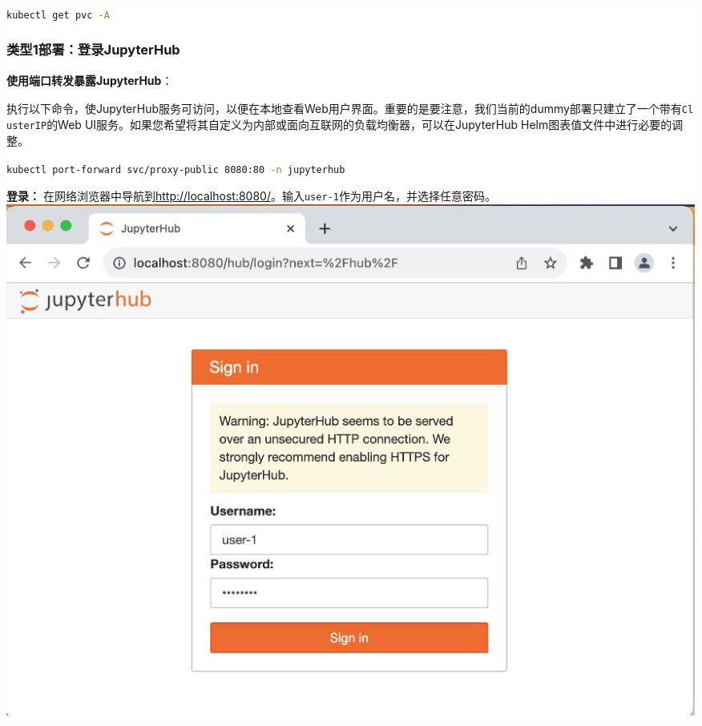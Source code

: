 ```bash
kubectl get pvc -A
```

</CollapsibleContent>

### 类型1部署：登录JupyterHub

**使用端口转发暴露JupyterHub**：

执行以下命令，使JupyterHub服务可访问，以便在本地查看Web用户界面。重要的是要注意，我们当前的dummy部署只建立了一个带有`ClusterIP`的Web UI服务。如果您希望将其自定义为内部或面向互联网的负载均衡器，可以在JupyterHub Helm图表值文件中进行必要的调整。

```bash
kubectl port-forward svc/proxy-public 8080:80 -n jupyterhub
```

**登录：** 在网络浏览器中导航到[http://localhost:8080/](http://localhost:8080/)。输入`user-1`作为用户名，并选择任意密码。
![替代文本](../../../../../../docs/blueprints/ai-ml/img/image.png)
